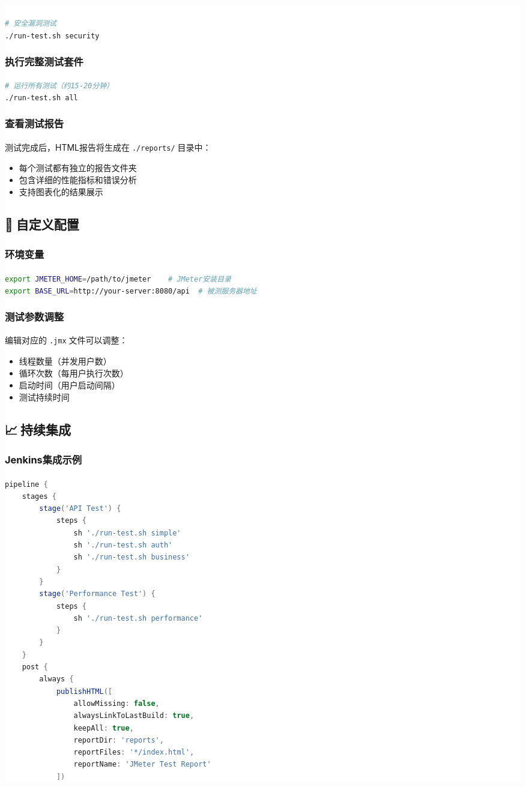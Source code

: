 ```bash

# 安全漏洞测试
./run-test.sh security
```

### 执行完整测试套件
```bash
# 运行所有测试（约15-20分钟）
./run-test.sh all
```

### 查看测试报告
测试完成后，HTML报告将生成在 `./reports/` 目录中：
- 每个测试都有独立的报告文件夹
- 包含详细的性能指标和错误分析
- 支持图表化的结果展示

## 🔧 自定义配置

### 环境变量
```bash
export JMETER_HOME=/path/to/jmeter    # JMeter安装目录
export BASE_URL=http://your-server:8080/api  # 被测服务器地址
```

### 测试参数调整
编辑对应的 `.jmx` 文件可以调整：
- 线程数量（并发用户数）
- 循环次数（每用户执行次数）  
- 启动时间（用户启动间隔）
- 测试持续时间

## 📈 持续集成

### Jenkins集成示例
```groovy
pipeline {
    stages {
        stage('API Test') {
            steps {
                sh './run-test.sh simple'
                sh './run-test.sh auth'
                sh './run-test.sh business'
            }
        }
        stage('Performance Test') {
            steps {
                sh './run-test.sh performance'
            }
        }
    }
    post {
        always {
            publishHTML([
                allowMissing: false,
                alwaysLinkToLastBuild: true,
                keepAll: true,
                reportDir: 'reports',
                reportFiles: '*/index.html',
                reportName: 'JMeter Test Report'
            ])
```